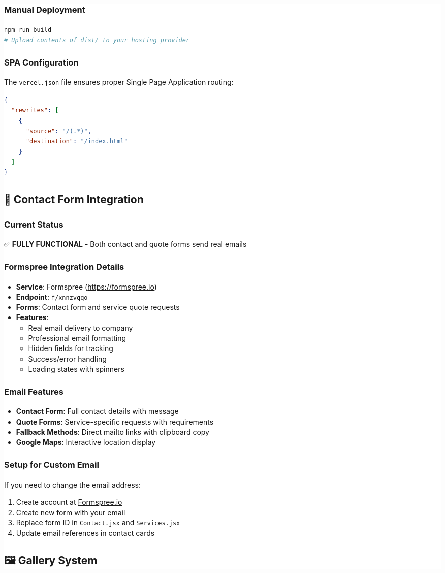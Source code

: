 ### Manual Deployment
```bash
npm run build
# Upload contents of dist/ to your hosting provider
```

### SPA Configuration
The `vercel.json` file ensures proper Single Page Application routing:
```json
{
  "rewrites": [
    {
      "source": "/(.*)",
      "destination": "/index.html"
    }
  ]
}
```

## 📧 Contact Form Integration

### Current Status
✅ **FULLY FUNCTIONAL** - Both contact and quote forms send real emails

### Formspree Integration Details
- **Service**: Formspree (https://formspree.io)
- **Endpoint**: `f/xnnzvqqo`
- **Forms**: Contact form and service quote requests
- **Features**: 
  - Real email delivery to company
  - Professional email formatting
  - Hidden fields for tracking
  - Success/error handling
  - Loading states with spinners

### Email Features
- **Contact Form**: Full contact details with message
- **Quote Forms**: Service-specific requests with requirements
- **Fallback Methods**: Direct mailto links with clipboard copy
- **Google Maps**: Interactive location display

### Setup for Custom Email
If you need to change the email address:
1. Create account at [Formspree.io](https://formspree.io)
2. Create new form with your email
3. Replace form ID in `Contact.jsx` and `Services.jsx`
4. Update email references in contact cards

## 🖼️ Gallery System
